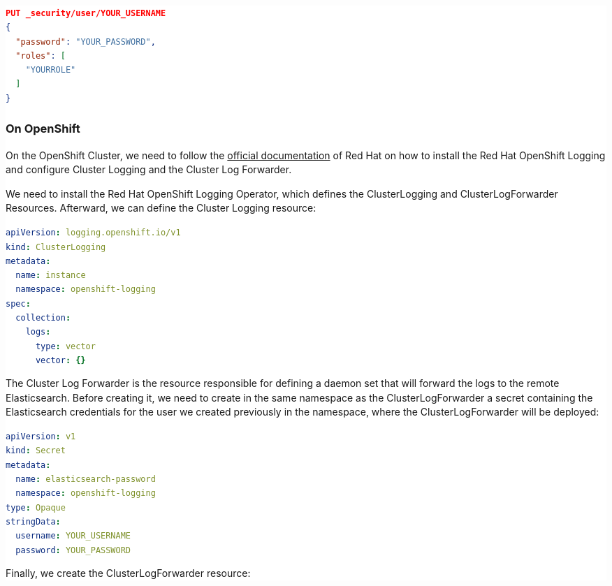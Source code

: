 ```json
PUT _security/user/YOUR_USERNAME
{
  "password": "YOUR_PASSWORD",
  "roles": [
    "YOURROLE"
  ]
}
```

### On OpenShift

On the OpenShift Cluster, we need to follow the 
[official documentation](https://docs.openshift.com/container-platform/4.14/logging/log_collection_forwarding/log-forwarding.html) 
of Red Hat on how to install the Red Hat OpenShift Logging and configure Cluster
Logging and the Cluster Log Forwarder.

We need to install the Red Hat OpenShift Logging Operator, which defines the
ClusterLogging and ClusterLogForwarder Resources. Afterward, we can define the
Cluster Logging resource:

```yaml
apiVersion: logging.openshift.io/v1
kind: ClusterLogging
metadata:
  name: instance
  namespace: openshift-logging
spec:
  collection:
    logs:
      type: vector
      vector: {}

```

The Cluster Log Forwarder is the resource responsible for defining a daemon set
that will forward the logs to the remote Elasticsearch. Before creating it, we
need to create in the same namespace as the ClusterLogForwarder a secret
containing the Elasticsearch credentials for the user we created previously in
the namespace, where the ClusterLogForwarder will be deployed:

```yaml
apiVersion: v1
kind: Secret
metadata:
  name: elasticsearch-password
  namespace: openshift-logging
type: Opaque
stringData:
  username: YOUR_USERNAME
  password: YOUR_PASSWORD
```

Finally, we create the ClusterLogForwarder resource:
